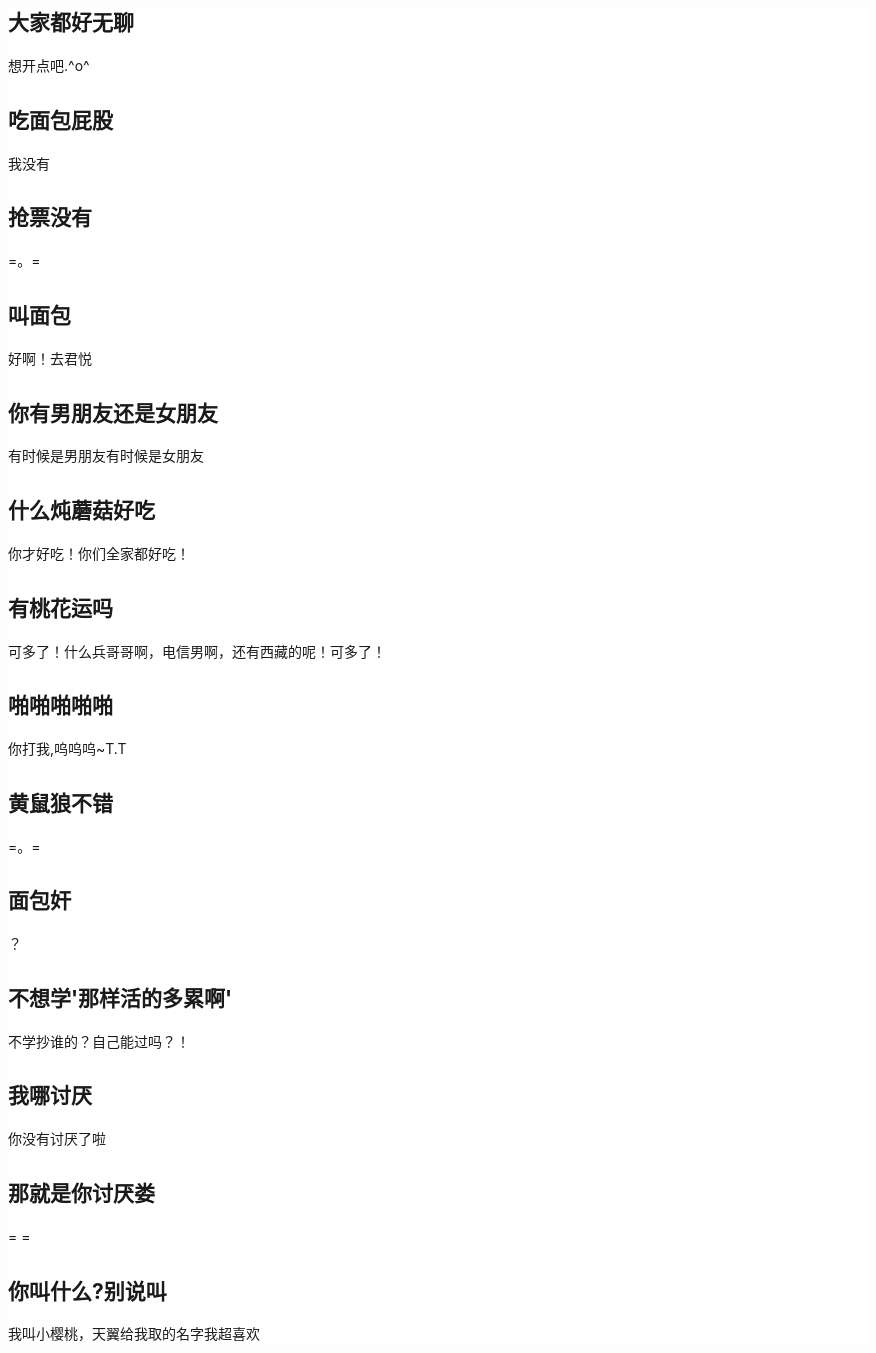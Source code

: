 ## 大家都好无聊
想开点吧.^o^

## 吃面包屁股
我没有

## 抢票没有
=。=

## 叫面包
好啊！去君悦

## 你有男朋友还是女朋友
有时候是男朋友有时候是女朋友

## 什么炖蘑菇好吃
你才好吃！你们全家都好吃！

## 有桃花运吗
可多了！什么兵哥哥啊，电信男啊，还有西藏的呢！可多了！

## 啪啪啪啪啪
你打我,呜呜呜~T.T

## 黄鼠狼不错
=。=

## 面包奸
？

## 不想学'那样活的多累啊'
不学抄谁的？自己能过吗？！

## 我哪讨厌
你没有讨厌了啦

## 那就是你讨厌娄
= =

## 你叫什么?别说叫
我叫小樱桃，天翼给我取的名字我超喜欢
